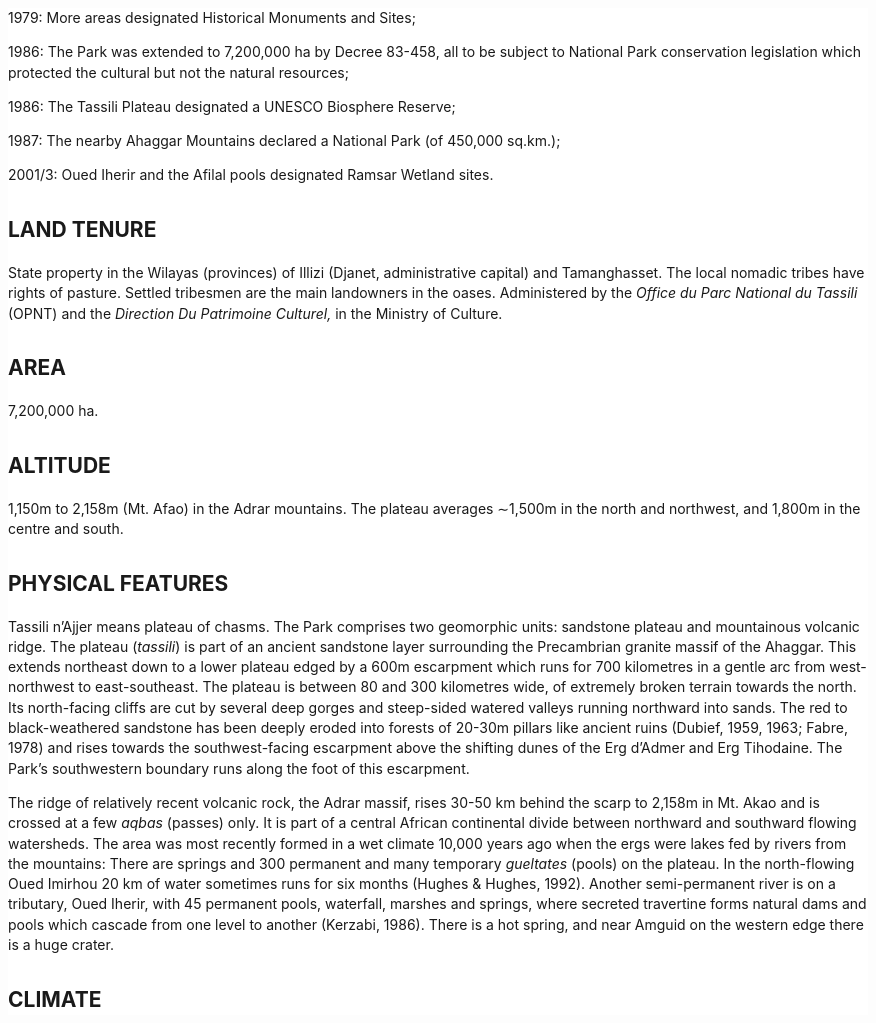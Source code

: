 1979: More areas designated Historical Monuments and Sites;

1986: The Park was extended to 7,200,000 ha by Decree 83-458, all to be subject to National Park conservation legislation which protected the cultural but not the natural resources;

1986: The Tassili Plateau designated a UNESCO Biosphere Reserve;

1987: The nearby Ahaggar Mountains declared a National Park (of 450,000 sq.km.);

2001/3: Oued Iherir and the Afilal pools designated Ramsar Wetland sites.

LAND TENURE
-----------

State property in the Wilayas (provinces) of Illizi (Djanet, administrative capital) and Tamanghasset. The local nomadic tribes have rights of pasture. Settled tribesmen are the main landowners in the oases. Administered by the *Office du Parc National du Tassili* (OPNT) and the *Direction Du Patrimoine Culturel,* in the Ministry of Culture.

AREA
----

7,200,000 ha.

ALTITUDE
--------

1,150m to 2,158m (Mt. Afao) in the Adrar mountains. The plateau averages ∼1,500m in the north and northwest, and 1,800m in the centre and south.

PHYSICAL FEATURES
-----------------

Tassili n’Ajjer means plateau of chasms. The Park comprises two geomorphic units: sandstone plateau and mountainous volcanic ridge. The plateau (*tassili*) is part of an ancient sandstone layer surrounding the Precambrian granite massif of the Ahaggar. This extends northeast down to a lower plateau edged by a 600m escarpment which runs for 700 kilometres in a gentle arc from west-northwest to east-southeast. The plateau is between 80 and 300 kilometres wide, of extremely broken terrain towards the north. Its north-facing cliffs are cut by several deep gorges and steep-sided watered valleys running northward into sands. The red to black-weathered sandstone has been deeply eroded into forests of 20-30m pillars like ancient ruins (Dubief, 1959, 1963; Fabre, 1978) and rises towards the southwest-facing escarpment above the shifting dunes of the Erg d’Admer and Erg Tihodaine. The Park’s southwestern boundary runs along the foot of this escarpment.

The ridge of relatively recent volcanic rock, the Adrar massif, rises 30-50 km behind the scarp to 2,158m in Mt. Akao and is crossed at a few *aqbas* (passes) only. It is part of a central African continental divide between northward and southward flowing watersheds. The area was most recently formed in a wet climate 10,000 years ago when the ergs were lakes fed by rivers from the mountains: There are springs and 300 permanent and many temporary *gueltates* (pools) on the plateau. In the north-flowing Oued Imirhou 20 km of water sometimes runs for six months (Hughes & Hughes, 1992). Another semi-permanent river is on a tributary, Oued Iherir, with 45 permanent pools, waterfall, marshes and springs, where secreted travertine forms natural dams and pools which cascade from one level to another (Kerzabi, 1986). There is a hot spring, and near Amguid on the western edge there is a huge crater.

CLIMATE
-------
